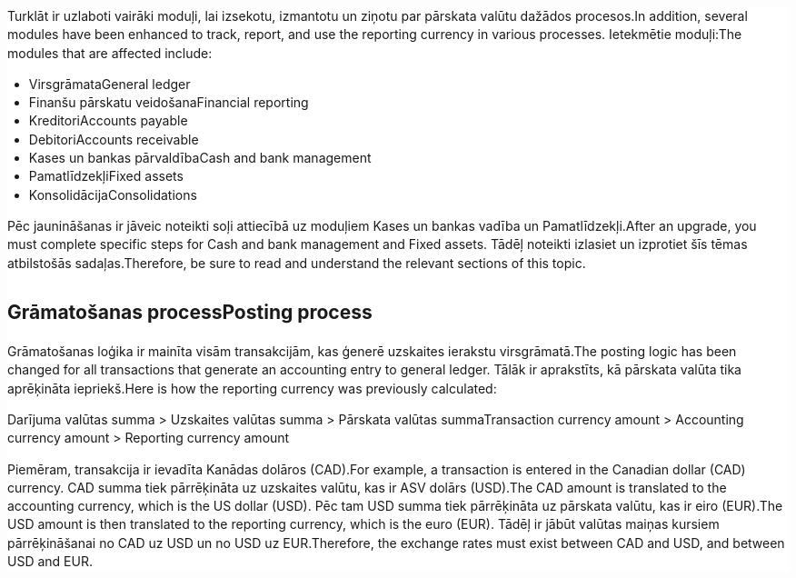 <span data-ttu-id="97990-108">Turklāt ir uzlaboti vairāki moduļi, lai izsekotu, izmantotu un ziņotu par pārskata valūtu dažādos procesos.</span><span class="sxs-lookup"><span data-stu-id="97990-108">In addition, several modules have been enhanced to track, report, and use the reporting currency in various processes.</span></span> <span data-ttu-id="97990-109">Ietekmētie moduļi:</span><span class="sxs-lookup"><span data-stu-id="97990-109">The modules that are affected include:</span></span>

- <span data-ttu-id="97990-110">Virsgrāmata</span><span class="sxs-lookup"><span data-stu-id="97990-110">General ledger</span></span> 
- <span data-ttu-id="97990-111">Finanšu pārskatu veidošana</span><span class="sxs-lookup"><span data-stu-id="97990-111">Financial reporting</span></span> 
- <span data-ttu-id="97990-112">Kreditori</span><span class="sxs-lookup"><span data-stu-id="97990-112">Accounts payable</span></span>
- <span data-ttu-id="97990-113">Debitori</span><span class="sxs-lookup"><span data-stu-id="97990-113">Accounts receivable</span></span> 
- <span data-ttu-id="97990-114">Kases un bankas pārvaldība</span><span class="sxs-lookup"><span data-stu-id="97990-114">Cash and bank management</span></span> 
- <span data-ttu-id="97990-115">Pamatlīdzekļi</span><span class="sxs-lookup"><span data-stu-id="97990-115">Fixed assets</span></span> 
- <span data-ttu-id="97990-116">Konsolidācija</span><span class="sxs-lookup"><span data-stu-id="97990-116">Consolidations</span></span>

<span data-ttu-id="97990-117">Pēc jaunināšanas ir jāveic noteikti soļi attiecībā uz moduļiem Kases un bankas vadība un Pamatlīdzekļi.</span><span class="sxs-lookup"><span data-stu-id="97990-117">After an upgrade, you must complete specific steps for Cash and bank management and Fixed assets.</span></span> <span data-ttu-id="97990-118">Tādēļ noteikti izlasiet un izprotiet šīs tēmas atbilstošās sadaļas.</span><span class="sxs-lookup"><span data-stu-id="97990-118">Therefore, be sure to read and understand the relevant sections of this topic.</span></span>

## <a name="posting-process"></a><span data-ttu-id="97990-119">Grāmatošanas process</span><span class="sxs-lookup"><span data-stu-id="97990-119">Posting process</span></span>

<span data-ttu-id="97990-120">Grāmatošanas loģika ir mainīta visām transakcijām, kas ģenerē uzskaites ierakstu virsgrāmatā.</span><span class="sxs-lookup"><span data-stu-id="97990-120">The posting logic has been changed for all transactions that generate an accounting entry to general ledger.</span></span> <span data-ttu-id="97990-121">Tālāk ir aprakstīts, kā pārskata valūta tika aprēķināta iepriekš.</span><span class="sxs-lookup"><span data-stu-id="97990-121">Here is how the reporting currency was previously calculated:</span></span>

<span data-ttu-id="97990-122">Darījuma valūtas summa \> Uzskaites valūtas summa \> Pārskata valūtas summa</span><span class="sxs-lookup"><span data-stu-id="97990-122">Transaction currency amount \> Accounting currency amount \> Reporting currency amount</span></span>

<span data-ttu-id="97990-123">Piemēram, transakcija ir ievadīta Kanādas dolāros (CAD).</span><span class="sxs-lookup"><span data-stu-id="97990-123">For example, a transaction is entered in the Canadian dollar (CAD) currency.</span></span> <span data-ttu-id="97990-124">CAD summa tiek pārrēķināta uz uzskaites valūtu, kas ir ASV dolārs (USD).</span><span class="sxs-lookup"><span data-stu-id="97990-124">The CAD amount is translated to the accounting currency, which is the US dollar (USD).</span></span> <span data-ttu-id="97990-125">Pēc tam USD summa tiek pārrēķināta uz pārskata valūtu, kas ir eiro (EUR).</span><span class="sxs-lookup"><span data-stu-id="97990-125">The USD amount is then translated to the reporting currency, which is the euro (EUR).</span></span> <span data-ttu-id="97990-126">Tādēļ ir jābūt valūtas maiņas kursiem pārrēķināšanai no CAD uz USD un no USD uz EUR.</span><span class="sxs-lookup"><span data-stu-id="97990-126">Therefore, the exchange rates must exist between CAD and USD, and between USD and EUR.</span></span>
